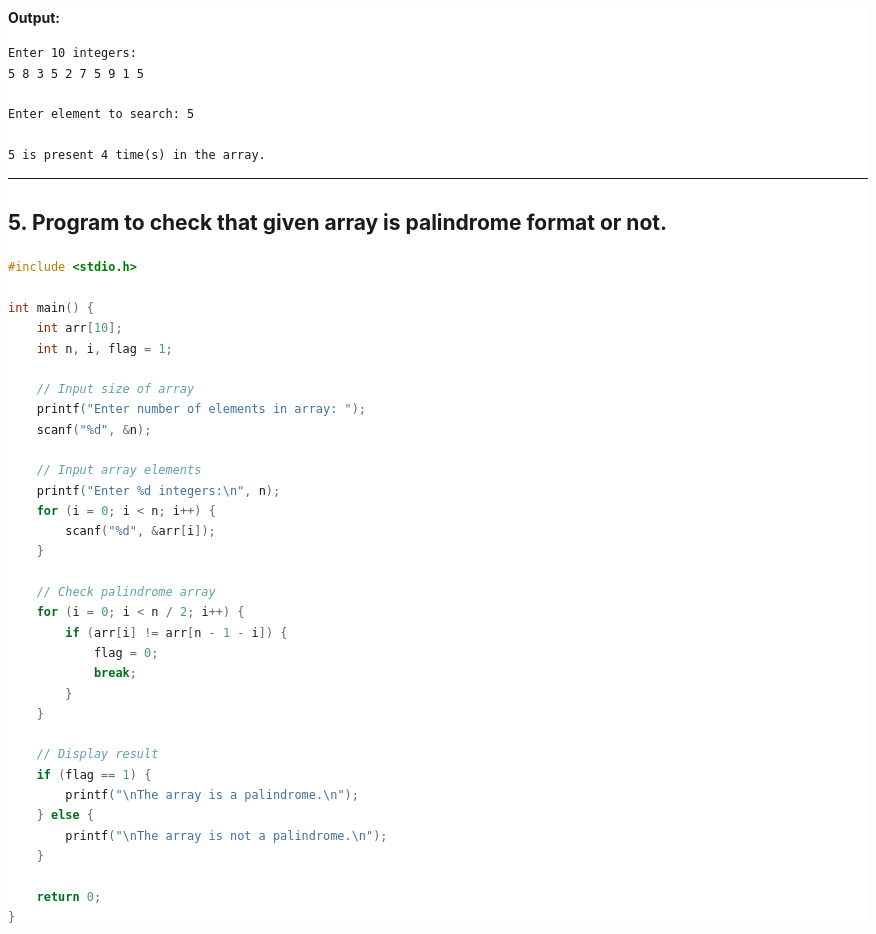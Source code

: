 **Output:**
```
Enter 10 integers:
5 8 3 5 2 7 5 9 1 5

Enter element to search: 5

5 is present 4 time(s) in the array.

```

---

## 5. Program to check that given array is palindrome format or not.

```c
#include <stdio.h>

int main() {
    int arr[10];
    int n, i, flag = 1;

    // Input size of array
    printf("Enter number of elements in array: ");
    scanf("%d", &n);

    // Input array elements
    printf("Enter %d integers:\n", n);
    for (i = 0; i < n; i++) {
        scanf("%d", &arr[i]);
    }

    // Check palindrome array
    for (i = 0; i < n / 2; i++) {
        if (arr[i] != arr[n - 1 - i]) {
            flag = 0;
            break;
        }
    }

    // Display result
    if (flag == 1) {
        printf("\nThe array is a palindrome.\n");
    } else {
        printf("\nThe array is not a palindrome.\n");
    }

    return 0;
}

```
